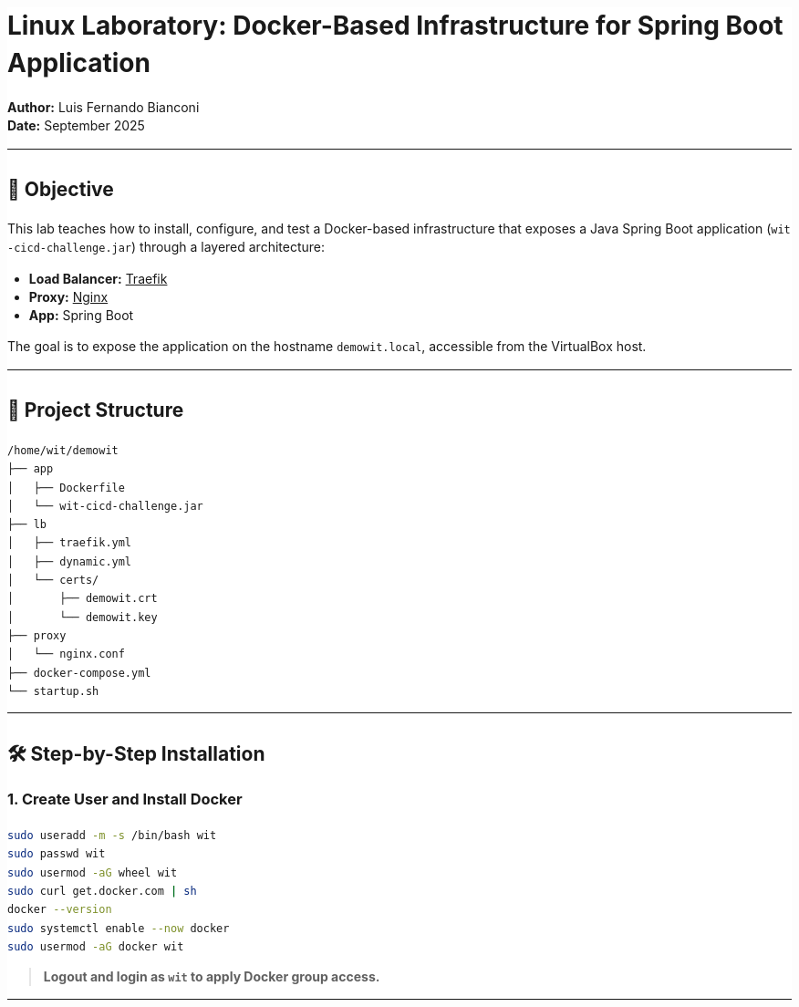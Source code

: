 # Linux Laboratory: Docker-Based Infrastructure for Spring Boot Application

**Author:** Luis Fernando Bianconi  
**Date:** September 2025

---

## 🚀 Objective

This lab teaches how to install, configure, and test a Docker-based infrastructure that exposes a Java Spring Boot application (`wit-cicd-challenge.jar`) through a layered architecture:

- **Load Balancer:** [Traefik](https://traefik.io/)
- **Proxy:** [Nginx](https://nginx.org/)
- **App:** Spring Boot

The goal is to expose the application on the hostname `demowit.local`, accessible from the VirtualBox host.

---

## 📁 Project Structure

```text
/home/wit/demowit
├── app
│   ├── Dockerfile
│   └── wit-cicd-challenge.jar
├── lb
│   ├── traefik.yml
│   ├── dynamic.yml
│   └── certs/
│       ├── demowit.crt
│       └── demowit.key
├── proxy
│   └── nginx.conf
├── docker-compose.yml
└── startup.sh
```

---

## 🛠️ Step-by-Step Installation

### 1. Create User and Install Docker

```bash
sudo useradd -m -s /bin/bash wit
sudo passwd wit
sudo usermod -aG wheel wit
sudo curl get.docker.com | sh
docker --version
sudo systemctl enable --now docker
sudo usermod -aG docker wit
```
> **Logout and login as `wit` to apply Docker group access.**

---